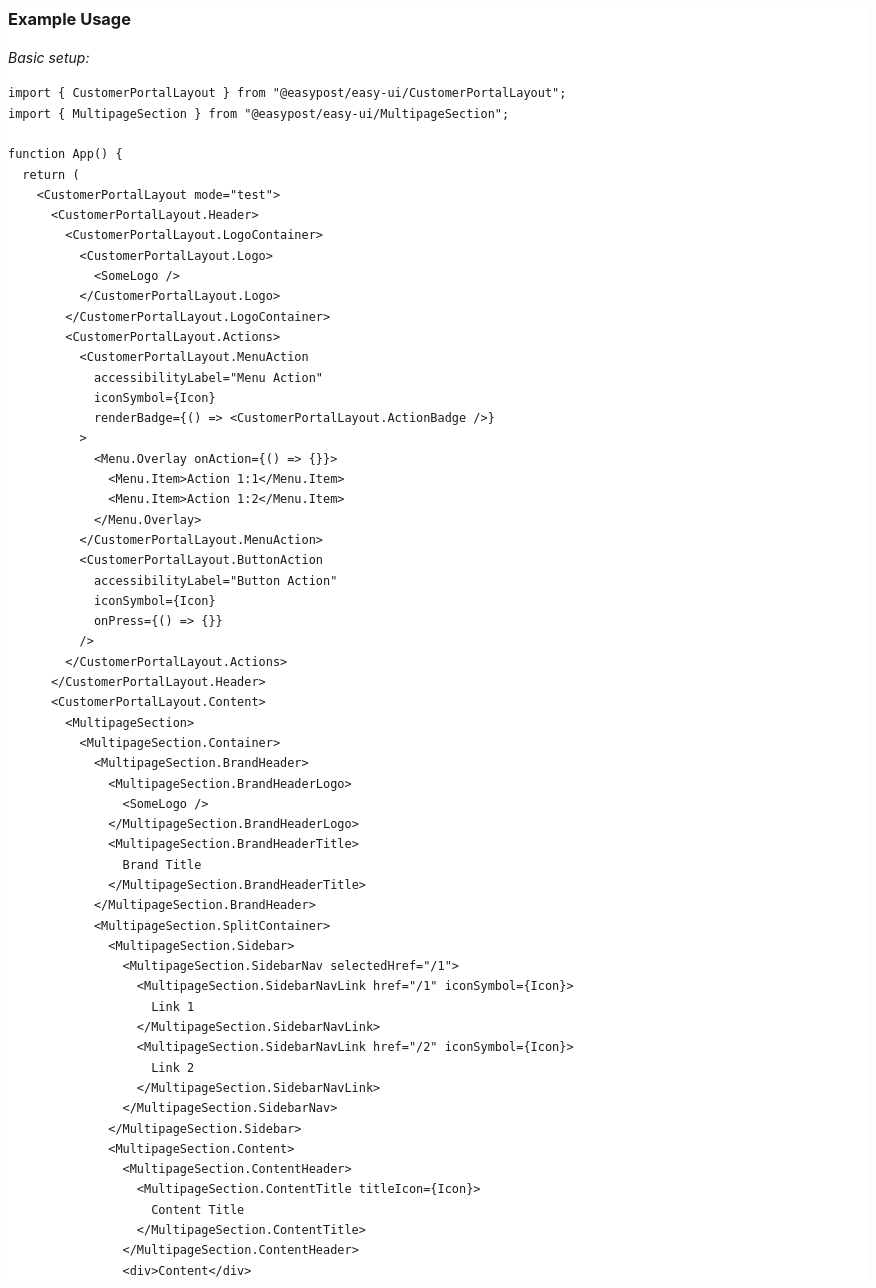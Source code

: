 ### Example Usage

_Basic setup:_

```tsx
import { CustomerPortalLayout } from "@easypost/easy-ui/CustomerPortalLayout";
import { MultipageSection } from "@easypost/easy-ui/MultipageSection";

function App() {
  return (
    <CustomerPortalLayout mode="test">
      <CustomerPortalLayout.Header>
        <CustomerPortalLayout.LogoContainer>
          <CustomerPortalLayout.Logo>
            <SomeLogo />
          </CustomerPortalLayout.Logo>
        </CustomerPortalLayout.LogoContainer>
        <CustomerPortalLayout.Actions>
          <CustomerPortalLayout.MenuAction
            accessibilityLabel="Menu Action"
            iconSymbol={Icon}
            renderBadge={() => <CustomerPortalLayout.ActionBadge />}
          >
            <Menu.Overlay onAction={() => {}}>
              <Menu.Item>Action 1:1</Menu.Item>
              <Menu.Item>Action 1:2</Menu.Item>
            </Menu.Overlay>
          </CustomerPortalLayout.MenuAction>
          <CustomerPortalLayout.ButtonAction
            accessibilityLabel="Button Action"
            iconSymbol={Icon}
            onPress={() => {}}
          />
        </CustomerPortalLayout.Actions>
      </CustomerPortalLayout.Header>
      <CustomerPortalLayout.Content>
        <MultipageSection>
          <MultipageSection.Container>
            <MultipageSection.BrandHeader>
              <MultipageSection.BrandHeaderLogo>
                <SomeLogo />
              </MultipageSection.BrandHeaderLogo>
              <MultipageSection.BrandHeaderTitle>
                Brand Title
              </MultipageSection.BrandHeaderTitle>
            </MultipageSection.BrandHeader>
            <MultipageSection.SplitContainer>
              <MultipageSection.Sidebar>
                <MultipageSection.SidebarNav selectedHref="/1">
                  <MultipageSection.SidebarNavLink href="/1" iconSymbol={Icon}>
                    Link 1
                  </MultipageSection.SidebarNavLink>
                  <MultipageSection.SidebarNavLink href="/2" iconSymbol={Icon}>
                    Link 2
                  </MultipageSection.SidebarNavLink>
                </MultipageSection.SidebarNav>
              </MultipageSection.Sidebar>
              <MultipageSection.Content>
                <MultipageSection.ContentHeader>
                  <MultipageSection.ContentTitle titleIcon={Icon}>
                    Content Title
                  </MultipageSection.ContentTitle>
                </MultipageSection.ContentHeader>
                <div>Content</div>
```